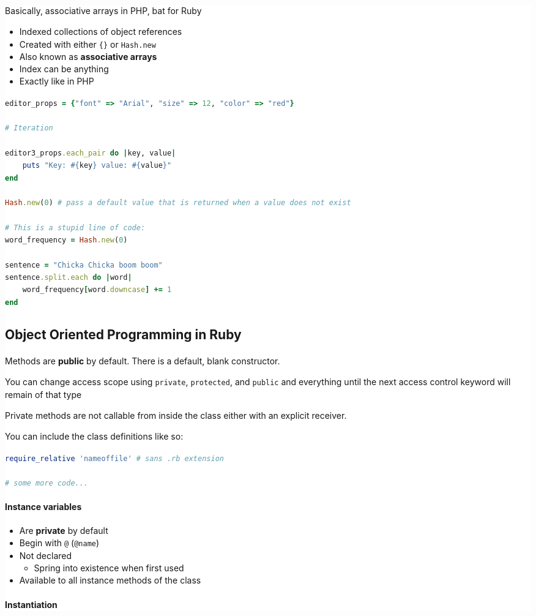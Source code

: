 Basically, associative arrays in PHP, bat for Ruby

- Indexed collections of object references
- Created with either `{}` or `Hash.new`
- Also known as __associative arrays__
- Index can be anything
- Exactly like in PHP

```Ruby
editor_props = {"font" => "Arial", "size" => 12, "color" => "red"}

# Iteration

editor3_props.each_pair do |key, value|
	puts "Key: #{key} value: #{value}"
end

Hash.new(0) # pass a default value that is returned when a value does not exist

# This is a stupid line of code:
word_frequency = Hash.new(0)

sentence = "Chicka Chicka boom boom"
sentence.split.each do |word|
	word_frequency[word.downcase] += 1
end
```


## Object Oriented Programming in Ruby

Methods are **public** by default. There is a default, blank constructor.

You can change access scope using `private`, `protected`, and `public` and everything until the next access control keyword will remain of that type

Private methods are not callable from inside the class either with an explicit receiver.

You can include the class definitions like so:

```Ruby
require_relative 'nameoffile' # sans .rb extension

# some more code...
```

#### Instance variables

- Are **private** by default
- Begin with `@` (`@name`)
- Not declared
	- Spring into existence when first used
- Available to all instance methods of the class

#### Instantiation
